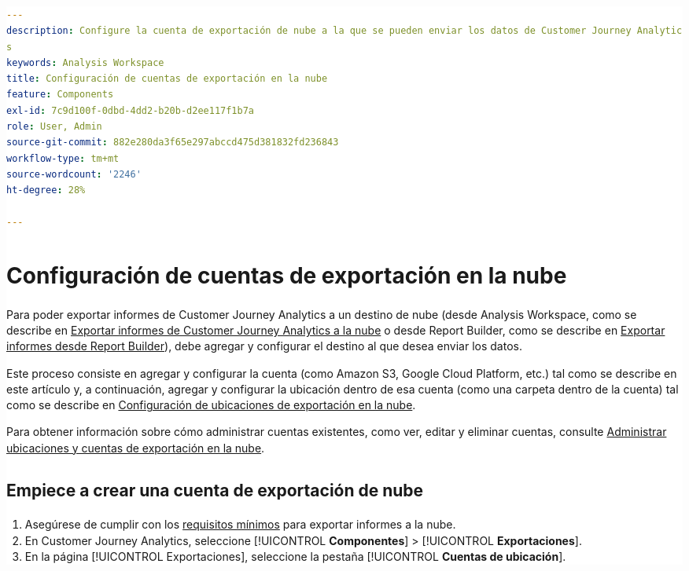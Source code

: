 ```yaml
---
description: Configure la cuenta de exportación de nube a la que se pueden enviar los datos de Customer Journey Analytics
keywords: Analysis Workspace
title: Configuración de cuentas de exportación en la nube
feature: Components
exl-id: 7c9d100f-0dbd-4dd2-b20b-d2ee117f1b7a
role: User, Admin
source-git-commit: 882e280da3f65e297abccd475d381832fd236843
workflow-type: tm+mt
source-wordcount: '2246'
ht-degree: 28%

---
```


# Configuración de cuentas de exportación en la nube

Para poder exportar informes de Customer Journey Analytics a un destino de nube (desde Analysis Workspace, como se describe en [Exportar informes de Customer Journey Analytics a la nube](/help/analysis-workspace/export/export-cloud.md) o desde Report Builder, como se describe en [Exportar informes desde Report Builder](/help/report-builder/report-builder-export.md)), debe agregar y configurar el destino al que desea enviar los datos.

Este proceso consiste en agregar y configurar la cuenta (como Amazon S3, Google Cloud Platform, etc.) tal como se describe en este artículo y, a continuación, agregar y configurar la ubicación dentro de esa cuenta (como una carpeta dentro de la cuenta) tal como se describe en [Configuración de ubicaciones de exportación en la nube](/help/components/exports/cloud-export-locations.md).

Para obtener información sobre cómo administrar cuentas existentes, como ver, editar y eliminar cuentas, consulte [Administrar ubicaciones y cuentas de exportación en la nube](/help/components/exports/manage-export-locations.md).

## Empiece a crear una cuenta de exportación de nube

1. Asegúrese de cumplir con los [requisitos mínimos](/help/analysis-workspace/export/export-cloud.md#minimum-requirements) para exportar informes a la nube.
1. En Customer Journey Analytics, seleccione [!UICONTROL **Componentes**] > [!UICONTROL **Exportaciones**].
1. En la página [!UICONTROL Exportaciones], seleccione la pestaña [!UICONTROL **Cuentas de ubicación**].
